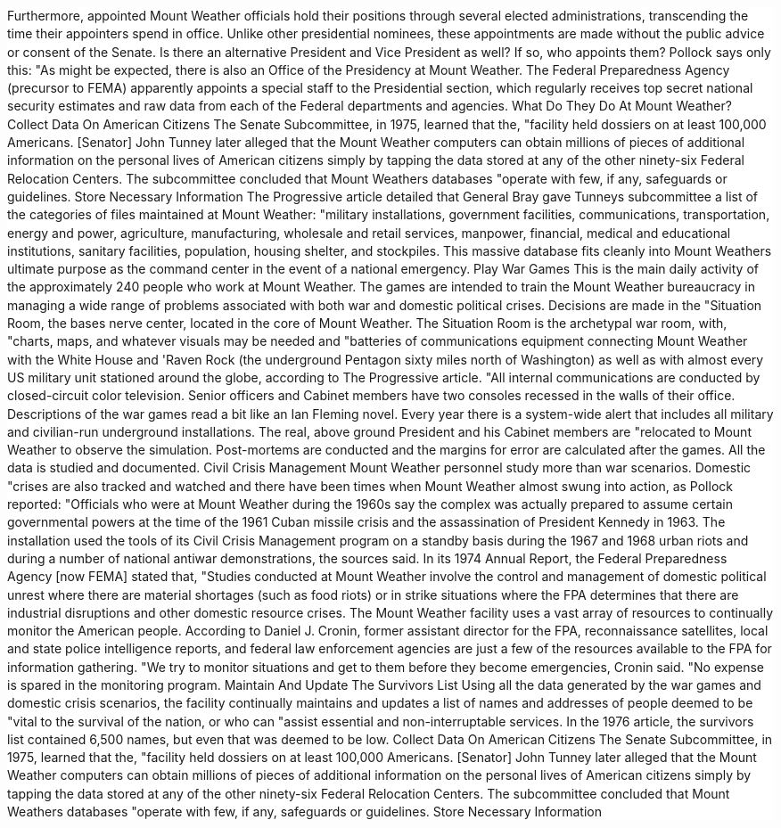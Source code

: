 Furthermore, appointed Mount Weather officials hold their positions through several elected administrations, transcending the time their appointers spend in office. Unlike other presidential nominees, these appointments are made without the public advice or consent of the Senate. Is there an alternative President and Vice President as well? If so, who appoints them?
Pollock says only this:
"As might be expected, there is also an Office of the Presidency at Mount Weather. The Federal Preparedness Agency (precursor to FEMA) apparently appoints a special staff to the Presidential section, which regularly receives top secret national security estimates and raw data from each of the Federal departments and agencies.
What Do They Do At Mount Weather?
Collect Data On American Citizens The Senate Subcommittee, in 1975, learned that the, "facility held dossiers on at least 100,000 Americans. [Senator] John Tunney later alleged that the Mount Weather computers can obtain millions of pieces of additional information on the personal lives of American citizens simply by tapping the data stored at any of the other ninety-six Federal Relocation Centers. The subcommittee concluded that Mount Weathers databases "operate with few, if any, safeguards or guidelines. Store Necessary Information The Progressive article detailed that General Bray gave Tunneys subcommittee a list of the categories of files maintained at Mount Weather: "military installations, government facilities, communications, transportation, energy and power, agriculture, manufacturing, wholesale and retail services, manpower, financial, medical and educational institutions, sanitary facilities, population, housing shelter, and stockpiles. This massive database fits cleanly into Mount Weathers ultimate purpose as the command center in the event of a national emergency. Play War Games This is the main daily activity of the approximately 240 people who work at Mount Weather. The games are intended to train the Mount Weather bureaucracy in managing a wide range of problems associated with both war and domestic political crises. Decisions are made in the "Situation Room, the bases nerve center, located in the core of Mount Weather. The Situation Room is the archetypal war room, with, "charts, maps, and whatever visuals may be needed and "batteries of communications equipment connecting Mount Weather with the White House and 'Raven Rock (the underground Pentagon sixty miles north of Washington) as well as with almost every US military unit stationed around the globe, according to The Progressive article. "All internal communications are conducted by closed-circuit color television. Senior officers and Cabinet members have two consoles recessed in the walls of their office. Descriptions of the war games read a bit like an Ian Fleming novel. Every year there is a system-wide alert that includes all military and civilian-run underground installations. The real, above ground President and his Cabinet members are "relocated to Mount Weather to observe the simulation. Post-mortems are conducted and the margins for error are calculated after the games. All the data is studied and documented. Civil Crisis Management Mount Weather personnel study more than war scenarios. Domestic "crises are also tracked and watched and there have been times when Mount Weather almost swung into action, as Pollock reported: "Officials who were at Mount Weather during the 1960s say the complex was actually prepared to assume certain governmental powers at the time of the 1961 Cuban missile crisis and the assassination of President Kennedy in 1963. The installation used the tools of its Civil Crisis Management program on a standby basis during the 1967 and 1968 urban riots and during a number of national antiwar demonstrations, the sources said. In its 1974 Annual Report, the Federal Preparedness Agency [now FEMA] stated that, "Studies conducted at Mount Weather involve the control and management of domestic political unrest where there are material shortages (such as food riots) or in strike situations where the FPA determines that there are industrial disruptions and other domestic resource crises. The Mount Weather facility uses a vast array of resources to continually monitor the American people. According to Daniel J. Cronin, former assistant director for the FPA, reconnaissance satellites, local and state police intelligence reports, and federal law enforcement agencies are just a few of the resources available to the FPA for information gathering. "We try to monitor situations and get to them before they become emergencies, Cronin said. "No expense is spared in the monitoring program. Maintain And Update The Survivors List Using all the data generated by the war games and domestic crisis scenarios, the facility continually maintains and updates a list of names and addresses of people deemed to be "vital to the survival of the nation, or who can "assist essential and non-interruptable services. In the 1976 article, the survivors list contained 6,500 names, but even that was deemed to be low.
Collect Data On American Citizens
The Senate Subcommittee, in 1975, learned that the,
"facility held dossiers on at least 100,000 Americans. [Senator] John Tunney later alleged that the Mount Weather computers can obtain millions of pieces of additional information on the personal lives of American citizens simply by tapping the data stored at any of the other ninety-six Federal Relocation Centers.
The subcommittee concluded that Mount Weathers databases "operate with few, if any, safeguards or guidelines.
Store Necessary Information